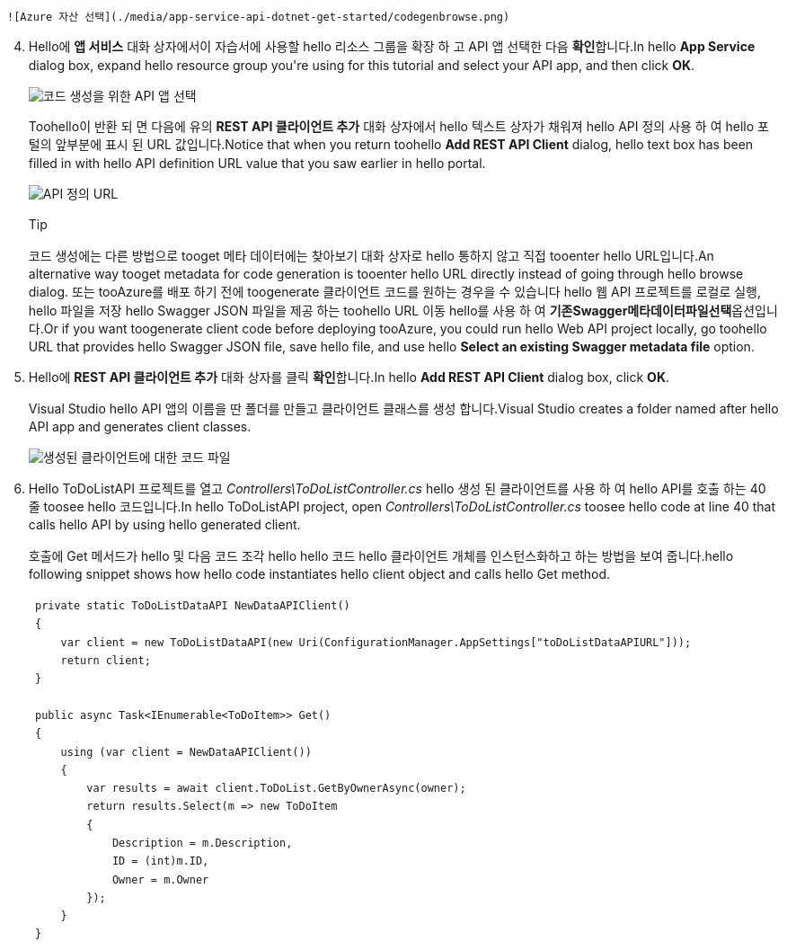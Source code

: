     ![Azure 자산 선택](./media/app-service-api-dotnet-get-started/codegenbrowse.png)
4. <span data-ttu-id="6be7a-298">Hello에 **앱 서비스** 대화 상자에서이 자습서에 사용할 hello 리소스 그룹을 확장 하 고 API 앱 선택한 다음 **확인**합니다.</span><span class="sxs-lookup"><span data-stu-id="6be7a-298">In hello **App Service** dialog box, expand hello resource group you're using for this tutorial and select your API app, and then click **OK**.</span></span>
   
    ![코드 생성을 위한 API 앱 선택](./media/app-service-api-dotnet-get-started/codegenselect.png)
   
    <span data-ttu-id="6be7a-300">Toohello이 반환 되 면 다음에 유의 **REST API 클라이언트 추가** 대화 상자에서 hello 텍스트 상자가 채워져 hello API 정의 사용 하 여 hello 포털의 앞부분에 표시 된 URL 값입니다.</span><span class="sxs-lookup"><span data-stu-id="6be7a-300">Notice that when you return toohello **Add REST API Client** dialog, hello text box has been filled in with hello API definition URL value that you saw earlier in hello portal.</span></span>
   
    ![API 정의 URL](./media/app-service-api-dotnet-get-started/codegenurlplugged.png)
   
   > [!TIP]
   > <span data-ttu-id="6be7a-302">코드 생성에는 다른 방법으로 tooget 메타 데이터에는 찾아보기 대화 상자로 hello 통하지 않고 직접 tooenter hello URL입니다.</span><span class="sxs-lookup"><span data-stu-id="6be7a-302">An alternative way tooget metadata for code generation is tooenter hello URL directly instead of going through hello browse dialog.</span></span> <span data-ttu-id="6be7a-303">또는 tooAzure를 배포 하기 전에 toogenerate 클라이언트 코드를 원하는 경우을 수 있습니다 hello 웹 API 프로젝트를 로컬로 실행, hello 파일을 저장 hello Swagger JSON 파일을 제공 하는 toohello URL 이동 hello를 사용 하 여 **기존Swagger메타데이터파일선택**옵션입니다.</span><span class="sxs-lookup"><span data-stu-id="6be7a-303">Or if you want toogenerate client code before deploying tooAzure, you could run hello Web API project locally, go toohello URL that provides hello Swagger JSON file, save hello file, and use hello **Select an existing Swagger metadata file** option.</span></span>
   > 
   > 
5. <span data-ttu-id="6be7a-304">Hello에 **REST API 클라이언트 추가** 대화 상자를 클릭 **확인**합니다.</span><span class="sxs-lookup"><span data-stu-id="6be7a-304">In hello **Add REST API Client** dialog box, click **OK**.</span></span>
   
    <span data-ttu-id="6be7a-305">Visual Studio hello API 앱의 이름을 딴 폴더를 만들고 클라이언트 클래스를 생성 합니다.</span><span class="sxs-lookup"><span data-stu-id="6be7a-305">Visual Studio creates a folder named after hello API app and generates client classes.</span></span>
   
    ![생성된 클라이언트에 대한 코드 파일](./media/app-service-api-dotnet-get-started/codegenfiles.png)
6. <span data-ttu-id="6be7a-307">Hello ToDoListAPI 프로젝트를 열고 *Controllers\ToDoListController.cs* hello 생성 된 클라이언트를 사용 하 여 hello API를 호출 하는 40 줄 toosee hello 코드입니다.</span><span class="sxs-lookup"><span data-stu-id="6be7a-307">In hello ToDoListAPI project, open *Controllers\ToDoListController.cs* toosee hello code at line 40  that calls hello API by using hello generated client.</span></span>
   
    <span data-ttu-id="6be7a-308">호출에 Get 메서드가 hello 및 다음 코드 조각 hello hello 코드 hello 클라이언트 개체를 인스턴스화하고 하는 방법을 보여 줍니다.</span><span class="sxs-lookup"><span data-stu-id="6be7a-308">hello following snippet shows how hello code instantiates hello client object and calls hello Get method.</span></span>
   
        private static ToDoListDataAPI NewDataAPIClient()
        {
            var client = new ToDoListDataAPI(new Uri(ConfigurationManager.AppSettings["toDoListDataAPIURL"]));
            return client;
        }
   
        public async Task<IEnumerable<ToDoItem>> Get()
        {
            using (var client = NewDataAPIClient())
            {
                var results = await client.ToDoList.GetByOwnerAsync(owner);
                return results.Select(m => new ToDoItem
                {
                    Description = m.Description,
                    ID = (int)m.ID,
                    Owner = m.Owner
                });
            }
        }
   